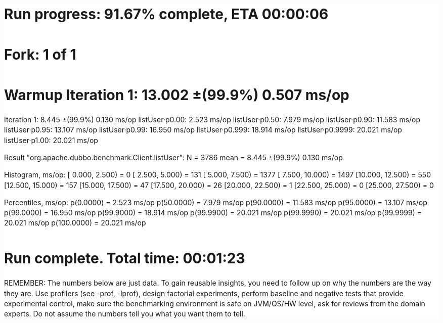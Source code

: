 # Run progress: 91.67% complete, ETA 00:00:06
# Fork: 1 of 1
# Warmup Iteration   1: 13.002 ±(99.9%) 0.507 ms/op
Iteration   1: 8.445 ±(99.9%) 0.130 ms/op
                 listUser·p0.00:   2.523 ms/op
                 listUser·p0.50:   7.979 ms/op
                 listUser·p0.90:   11.583 ms/op
                 listUser·p0.95:   13.107 ms/op
                 listUser·p0.99:   16.950 ms/op
                 listUser·p0.999:  18.914 ms/op
                 listUser·p0.9999: 20.021 ms/op
                 listUser·p1.00:   20.021 ms/op



Result "org.apache.dubbo.benchmark.Client.listUser":
  N = 3786
  mean =      8.445 ±(99.9%) 0.130 ms/op

  Histogram, ms/op:
    [ 0.000,  2.500) = 0 
    [ 2.500,  5.000) = 131 
    [ 5.000,  7.500) = 1377 
    [ 7.500, 10.000) = 1497 
    [10.000, 12.500) = 550 
    [12.500, 15.000) = 157 
    [15.000, 17.500) = 47 
    [17.500, 20.000) = 26 
    [20.000, 22.500) = 1 
    [22.500, 25.000) = 0 
    [25.000, 27.500) = 0 

  Percentiles, ms/op:
      p(0.0000) =      2.523 ms/op
     p(50.0000) =      7.979 ms/op
     p(90.0000) =     11.583 ms/op
     p(95.0000) =     13.107 ms/op
     p(99.0000) =     16.950 ms/op
     p(99.9000) =     18.914 ms/op
     p(99.9900) =     20.021 ms/op
     p(99.9990) =     20.021 ms/op
     p(99.9999) =     20.021 ms/op
    p(100.0000) =     20.021 ms/op


# Run complete. Total time: 00:01:23

REMEMBER: The numbers below are just data. To gain reusable insights, you need to follow up on
why the numbers are the way they are. Use profilers (see -prof, -lprof), design factorial
experiments, perform baseline and negative tests that provide experimental control, make sure
the benchmarking environment is safe on JVM/OS/HW level, ask for reviews from the domain experts.
Do not assume the numbers tell you what you want them to tell.
